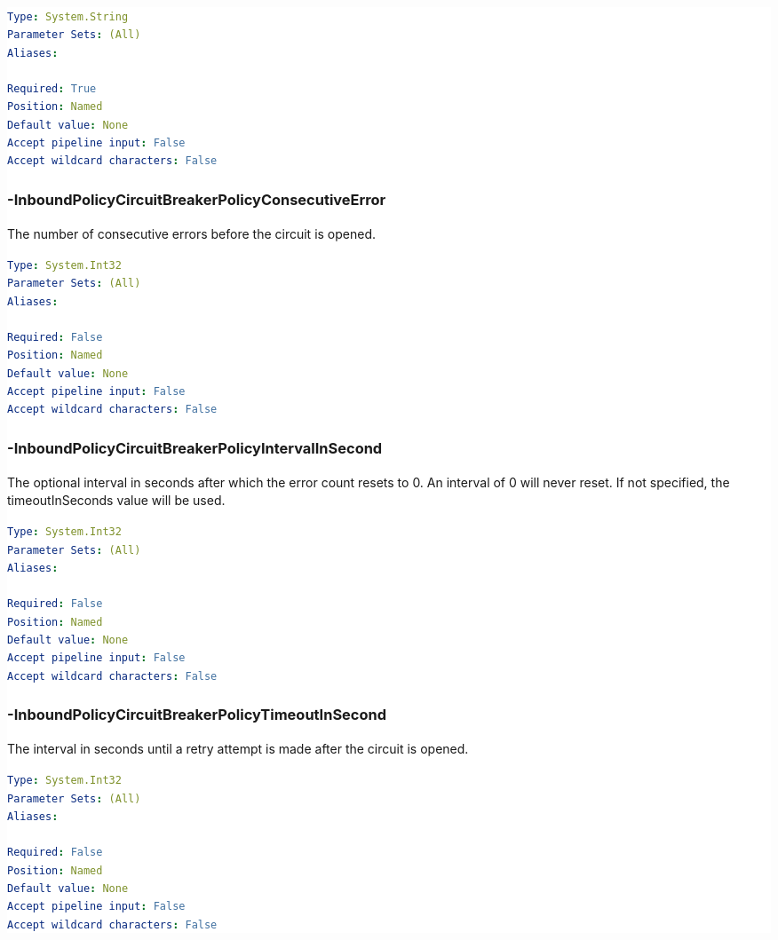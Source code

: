```yaml
Type: System.String
Parameter Sets: (All)
Aliases:

Required: True
Position: Named
Default value: None
Accept pipeline input: False
Accept wildcard characters: False
```

### -InboundPolicyCircuitBreakerPolicyConsecutiveError
The number of consecutive errors before the circuit is opened.

```yaml
Type: System.Int32
Parameter Sets: (All)
Aliases:

Required: False
Position: Named
Default value: None
Accept pipeline input: False
Accept wildcard characters: False
```

### -InboundPolicyCircuitBreakerPolicyIntervalInSecond
The optional interval in seconds after which the error count resets to 0.
An interval of 0 will never reset.
If not specified, the timeoutInSeconds value will be used.

```yaml
Type: System.Int32
Parameter Sets: (All)
Aliases:

Required: False
Position: Named
Default value: None
Accept pipeline input: False
Accept wildcard characters: False
```

### -InboundPolicyCircuitBreakerPolicyTimeoutInSecond
The interval in seconds until a retry attempt is made after the circuit is opened.

```yaml
Type: System.Int32
Parameter Sets: (All)
Aliases:

Required: False
Position: Named
Default value: None
Accept pipeline input: False
Accept wildcard characters: False
```
